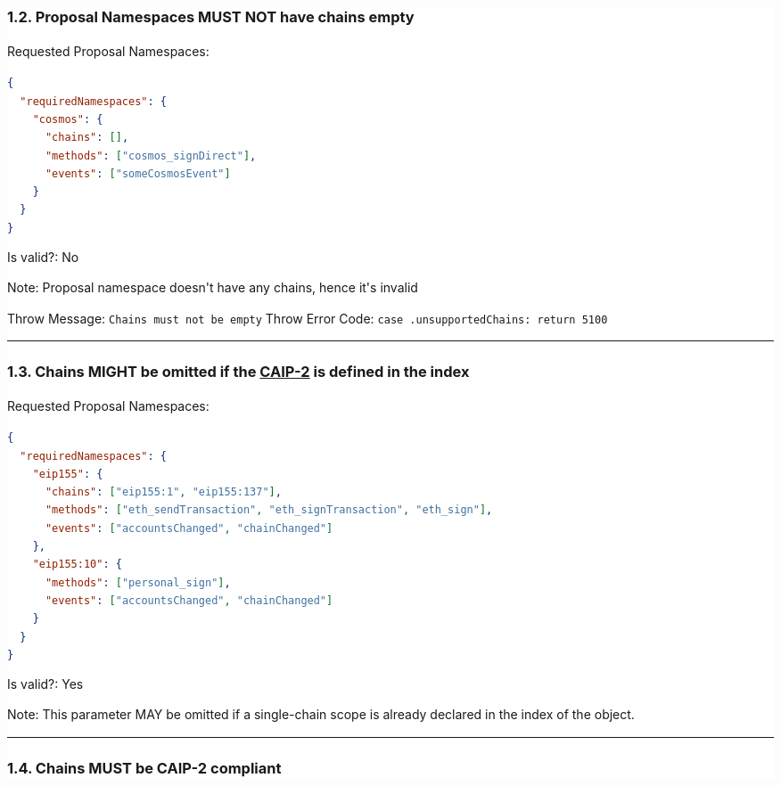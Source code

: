 
### 1.2. Proposal Namespaces MUST NOT have chains empty

Requested Proposal Namespaces:

```json
{
  "requiredNamespaces": {
    "cosmos": {
      "chains": [],
      "methods": ["cosmos_signDirect"],
      "events": ["someCosmosEvent"]
    }
  }
}
```

Is valid?: No

Note: Proposal namespace doesn't have any chains, hence it's invalid

Throw Message: `Chains must not be empty`
Throw Error Code: `case .unsupportedChains: return 5100`

---

### 1.3. Chains **MIGHT** be omitted if the [CAIP-2](https://chainagnostic.org/CAIPs/caip-2) is defined in the index

Requested Proposal Namespaces:

```json
{
  "requiredNamespaces": {
    "eip155": {
      "chains": ["eip155:1", "eip155:137"],
      "methods": ["eth_sendTransaction", "eth_signTransaction", "eth_sign"],
      "events": ["accountsChanged", "chainChanged"]
    },
    "eip155:10": {
      "methods": ["personal_sign"],
      "events": ["accountsChanged", "chainChanged"]
    }
  }
}
```

Is valid?: Yes

Note: This parameter MAY be omitted if a single-chain scope is already declared in the index of the object.

---

### 1.4. Chains MUST be CAIP-2 compliant
